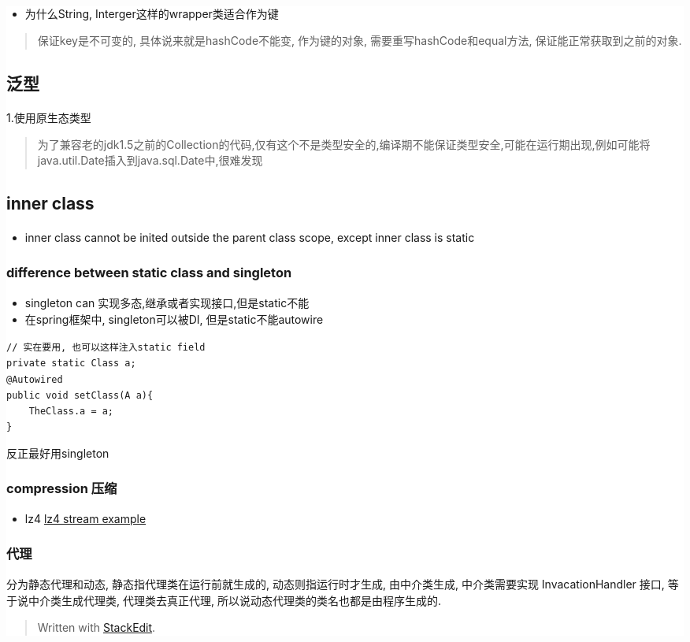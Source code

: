* 为什么String, Interger这样的wrapper类适合作为键
> 保证key是不可变的, 具体说来就是hashCode不能变, 作为键的对象, 需要重写hashCode和equal方法, 保证能正常获取到之前的对象. 


## 泛型
1.使用原生态类型
> 为了兼容老的jdk1.5之前的Collection的代码,仅有这个不是类型安全的,编译期不能保证类型安全,可能在运行期出现,例如可能将java.util.Date插入到java.sql.Date中,很难发现

## inner class
* inner class cannot be inited outside the parent class scope, except inner class is static


### difference between static class and singleton
* singleton can 实现多态,继承或者实现接口,但是static不能
* 在spring框架中, singleton可以被DI, 但是static不能autowire
```
// 实在要用, 也可以这样注入static field
private static Class a;
@Autowired
public void setClass(A a){
    TheClass.a = a;
}
```
反正最好用singleton

### compression 压缩
* lz4
[lz4 stream example](https://stackoverflow.com/questions/36012183/java-lz4-compression-using-input-output-streams)

### 代理
分为静态代理和动态, 静态指代理类在运行前就生成的, 动态则指运行时才生成, 由中介类生成, 中介类需要实现 InvacationHandler 接口, 等于说中介类生成代理类, 代理类去真正代理, 所以说动态代理类的类名也都是由程序生成的. 
> Written with [StackEdit](https://stackedit.io/).
